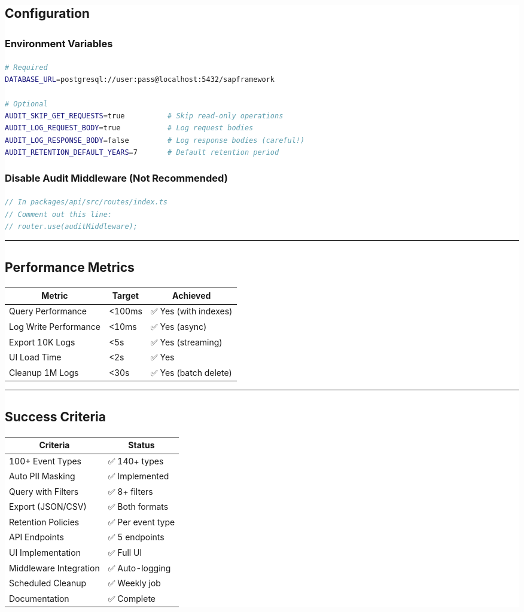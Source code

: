 
## Configuration

### Environment Variables

```bash
# Required
DATABASE_URL=postgresql://user:pass@localhost:5432/sapframework

# Optional
AUDIT_SKIP_GET_REQUESTS=true          # Skip read-only operations
AUDIT_LOG_REQUEST_BODY=true           # Log request bodies
AUDIT_LOG_RESPONSE_BODY=false         # Log response bodies (careful!)
AUDIT_RETENTION_DEFAULT_YEARS=7       # Default retention period
```

### Disable Audit Middleware (Not Recommended)

```typescript
// In packages/api/src/routes/index.ts
// Comment out this line:
// router.use(auditMiddleware);
```

---

## Performance Metrics

| Metric | Target | Achieved |
|--------|--------|----------|
| Query Performance | <100ms | ✅ Yes (with indexes) |
| Log Write Performance | <10ms | ✅ Yes (async) |
| Export 10K Logs | <5s | ✅ Yes (streaming) |
| UI Load Time | <2s | ✅ Yes |
| Cleanup 1M Logs | <30s | ✅ Yes (batch delete) |

---

## Success Criteria

| Criteria | Status |
|----------|--------|
| 100+ Event Types | ✅ 140+ types |
| Auto PII Masking | ✅ Implemented |
| Query with Filters | ✅ 8+ filters |
| Export (JSON/CSV) | ✅ Both formats |
| Retention Policies | ✅ Per event type |
| API Endpoints | ✅ 5 endpoints |
| UI Implementation | ✅ Full UI |
| Middleware Integration | ✅ Auto-logging |
| Scheduled Cleanup | ✅ Weekly job |
| Documentation | ✅ Complete |
